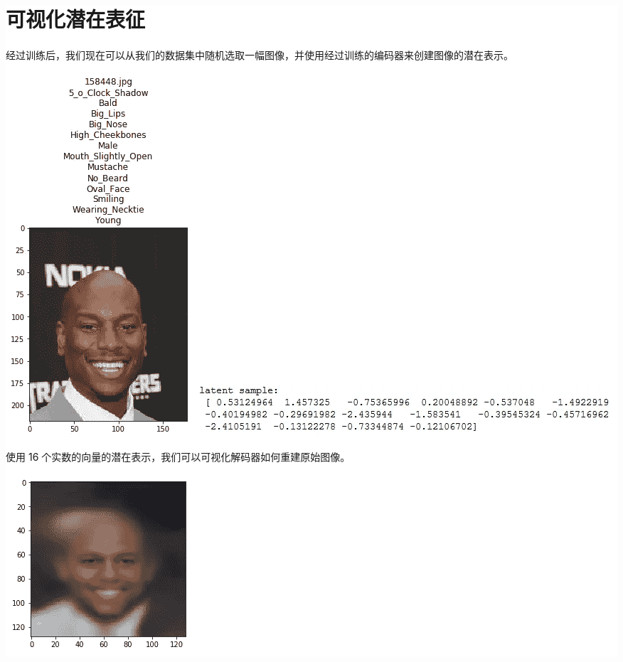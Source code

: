 # 可视化潜在表征

经过训练后，我们现在可以从我们的数据集中随机选取一幅图像，并使用经过训练的编码器来创建图像的潜在表示。

![](img/a7d9f9f73525f5dc8563bea8d8c16662.png)![](img/3d3325addb2925a63633ab5bc89d74f7.png)

使用 16 个实数的向量的潜在表示，我们可以可视化解码器如何重建原始图像。

![](img/2c2c8ae76d2b004ad316abc5fe566047.png)
